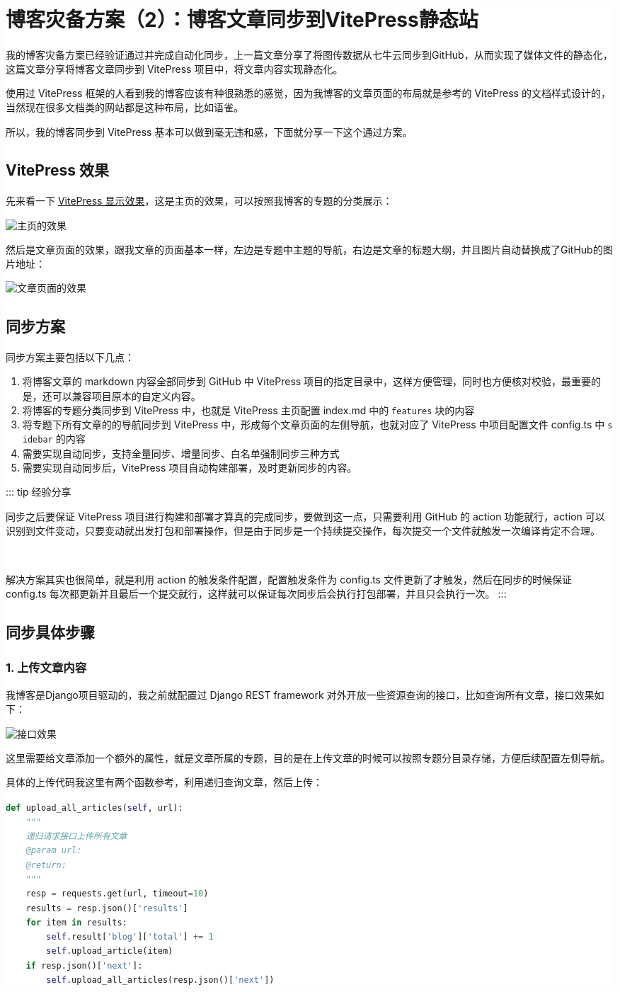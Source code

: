 # 博客灾备方案（2）：博客文章同步到VitePress静态站

我的博客灾备方案已经验证通过并完成自动化同步，上一篇文章分享了将图传数据从七牛云同步到GitHub，从而实现了媒体文件的静态化，这篇文章分享将博客文章同步到 VitePress 项目中，将文章内容实现静态化。

使用过 VitePress 框架的人看到我的博客应该有种很熟悉的感觉，因为我博客的文章页面的布局就是参考的 VitePress 的文档样式设计的，当然现在很多文档类的网站都是这种布局，比如语雀。

所以，我的博客同步到 VitePress 基本可以做到毫无违和感，下面就分享一下这个通过方案。

## VitePress 效果

先来看一下 [VitePress 显示效果](https://hopetree.github.io/ "VitePress 显示效果")，这是主页的效果，可以按照我博客的专题的分类展示：

![主页的效果](https://cdn.jsdelivr.net/gh/Hopetree/blog-img@main/2024/202409171404954.webp)

然后是文章页面的效果，跟我文章的页面基本一样，左边是专题中主题的导航，右边是文章的标题大纲，并且图片自动替换成了GitHub的图片地址：

![文章页面的效果](https://cdn.jsdelivr.net/gh/Hopetree/blog-img@main/2024/202409171404953.webp)

## 同步方案

同步方案主要包括以下几点：

1. 将博客文章的 markdown 内容全部同步到 GitHub 中 VitePress 项目的指定目录中，这样方便管理，同时也方便核对校验，最重要的是，还可以兼容项目原本的自定义内容。
2. 将博客的专题分类同步到 VitePress 中，也就是 VitePress 主页配置 index.md 中的 `features` 块的内容
3. 将专题下所有文章的的导航同步到 VitePress 中，形成每个文章页面的左侧导航，也就对应了 VitePress 中项目配置文件 config.ts 中 `sidebar` 的内容
4. 需要实现自动同步，支持全量同步、增量同步、白名单强制同步三种方式
5. 需要实现自动同步后，VitePress 项目自动构建部署，及时更新同步的内容。

::: tip 经验分享

同步之后要保证 VitePress 项目进行构建和部署才算真的完成同步，要做到这一点，只需要利用 GitHub 的 action 功能就行，action 可以识别到文件变动，只要变动就出发打包和部署操作，但是由于同步是一个持续提交操作，每次提交一个文件就触发一次编译肯定不合理。

<br>

解决方案其实也很简单，就是利用 action 的触发条件配置，配置触发条件为 config.ts 文件更新了才触发，然后在同步的时候保证 config.ts 每次都更新并且最后一个提交就行，这样就可以保证每次同步后会执行打包部署，并且只会执行一次。
:::

## 同步具体步骤

### 1. 上传文章内容

我博客是Django项目驱动的，我之前就配置过 Django REST framework 对外开放一些资源查询的接口，比如查询所有文章，接口效果如下：

![接口效果](https://cdn.jsdelivr.net/gh/Hopetree/blog-img@main/2024/202409171429341.png)

这里需要给文章添加一个额外的属性，就是文章所属的专题，目的是在上传文章的时候可以按照专题分目录存储，方便后续配置左侧导航。

具体的上传代码我这里有两个函数参考，利用递归查询文章，然后上传：

```python
def upload_all_articles(self, url):
    """
    递归请求接口上传所有文章
    @param url:
    @return:
    """
    resp = requests.get(url, timeout=10)
    results = resp.json()['results']
    for item in results:
        self.result['blog']['total'] += 1
        self.upload_article(item)
    if resp.json()['next']:
        self.upload_all_articles(resp.json()['next'])
```